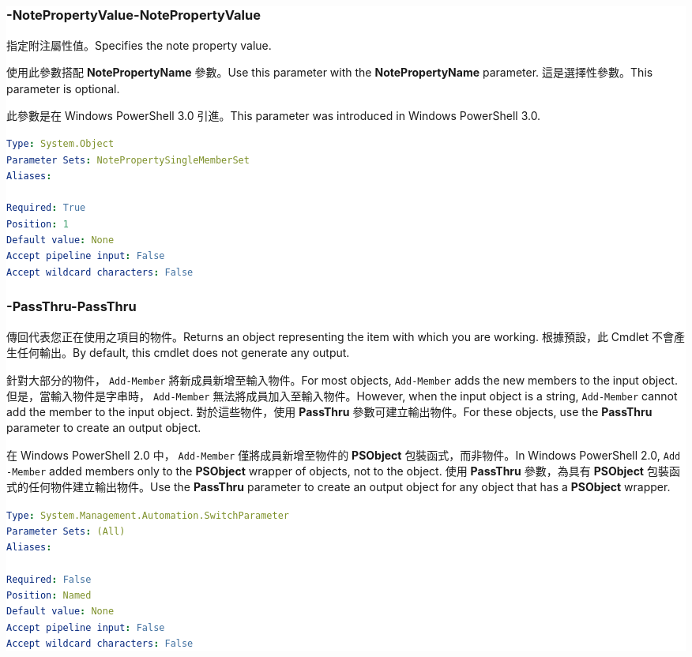 ### <span data-ttu-id="2b2df-203">-NotePropertyValue</span><span class="sxs-lookup"><span data-stu-id="2b2df-203">-NotePropertyValue</span></span>

<span data-ttu-id="2b2df-204">指定附注屬性值。</span><span class="sxs-lookup"><span data-stu-id="2b2df-204">Specifies the note property value.</span></span>

<span data-ttu-id="2b2df-205">使用此參數搭配 **NotePropertyName** 參數。</span><span class="sxs-lookup"><span data-stu-id="2b2df-205">Use this parameter with the **NotePropertyName** parameter.</span></span>
<span data-ttu-id="2b2df-206">這是選擇性參數。</span><span class="sxs-lookup"><span data-stu-id="2b2df-206">This parameter is optional.</span></span>

<span data-ttu-id="2b2df-207">此參數是在 Windows PowerShell 3.0 引進。</span><span class="sxs-lookup"><span data-stu-id="2b2df-207">This parameter was introduced in Windows PowerShell 3.0.</span></span>

```yaml
Type: System.Object
Parameter Sets: NotePropertySingleMemberSet
Aliases:

Required: True
Position: 1
Default value: None
Accept pipeline input: False
Accept wildcard characters: False
```

### <span data-ttu-id="2b2df-208">-PassThru</span><span class="sxs-lookup"><span data-stu-id="2b2df-208">-PassThru</span></span>

<span data-ttu-id="2b2df-209">傳回代表您正在使用之項目的物件。</span><span class="sxs-lookup"><span data-stu-id="2b2df-209">Returns an object representing the item with which you are working.</span></span>
<span data-ttu-id="2b2df-210">根據預設，此 Cmdlet 不會產生任何輸出。</span><span class="sxs-lookup"><span data-stu-id="2b2df-210">By default, this cmdlet does not generate any output.</span></span>

<span data-ttu-id="2b2df-211">針對大部分的物件， `Add-Member` 將新成員新增至輸入物件。</span><span class="sxs-lookup"><span data-stu-id="2b2df-211">For most objects, `Add-Member` adds the new members to the input object.</span></span>
<span data-ttu-id="2b2df-212">但是，當輸入物件是字串時， `Add-Member` 無法將成員加入至輸入物件。</span><span class="sxs-lookup"><span data-stu-id="2b2df-212">However, when the input object is a string, `Add-Member` cannot add the member to the input object.</span></span>
<span data-ttu-id="2b2df-213">對於這些物件，使用 **PassThru** 參數可建立輸出物件。</span><span class="sxs-lookup"><span data-stu-id="2b2df-213">For these objects, use the **PassThru** parameter to create an output object.</span></span>

<span data-ttu-id="2b2df-214">在 Windows PowerShell 2.0 中， `Add-Member` 僅將成員新增至物件的 **PSObject** 包裝函式，而非物件。</span><span class="sxs-lookup"><span data-stu-id="2b2df-214">In Windows PowerShell 2.0, `Add-Member` added members only to the **PSObject** wrapper of objects, not to the object.</span></span>
<span data-ttu-id="2b2df-215">使用 **PassThru** 參數，為具有 **PSObject** 包裝函式的任何物件建立輸出物件。</span><span class="sxs-lookup"><span data-stu-id="2b2df-215">Use the **PassThru** parameter to create an output object for any object that has a **PSObject** wrapper.</span></span>

```yaml
Type: System.Management.Automation.SwitchParameter
Parameter Sets: (All)
Aliases:

Required: False
Position: Named
Default value: None
Accept pipeline input: False
Accept wildcard characters: False
```
